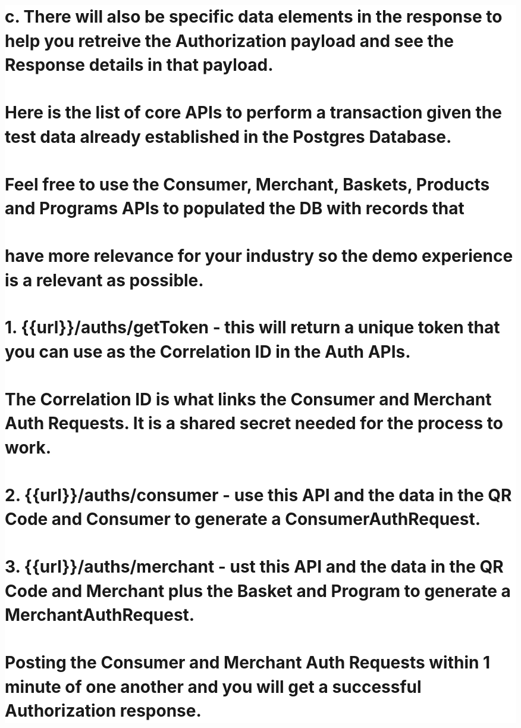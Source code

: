 #        c.  There will also be specific data elements in the response to help you retreive the Authorization payload and see the Response details in that payload.
#
#
# Here is the list of core APIs to perform a transaction given the test data already established in the Postgres Database.  
# Feel free to use the Consumer, Merchant, Baskets, Products and Programs APIs to populated the DB with records that 
# have more relevance for your industry so the demo experience is a relevant as possible.
#
#
#   1.  {{url}}/auths/getToken - this will return a unique token that you can use as the Correlation ID in the Auth APIs.
#                                The Correlation ID is what links the Consumer and Merchant Auth Requests.  It is a shared secret needed for the process to work.
#   2.  {{url}}/auths/consumer - use this API and the data in the QR Code and Consumer to generate a ConsumerAuthRequest.
#   3.  {{url}}/auths/merchant - ust this API and the data in the QR Code and Merchant plus the Basket and Program to generate a MerchantAuthRequest.
#
# Posting the Consumer and Merchant Auth Requests within 1 minute of one another and you will get a successful Authorization response.
#
#



 
